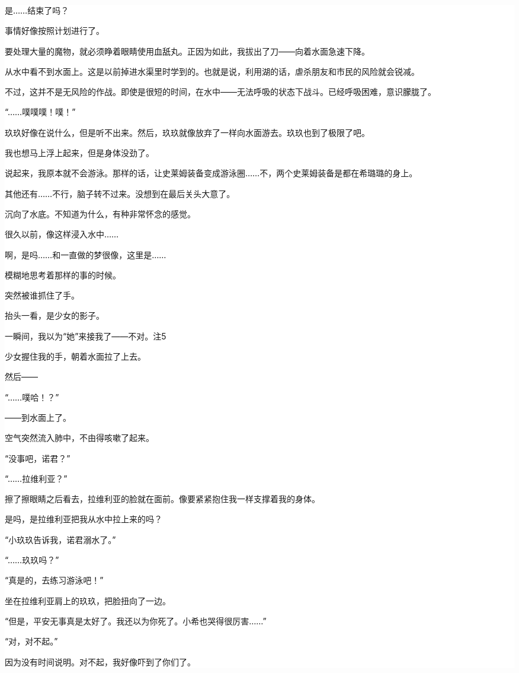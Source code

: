 是……结束了吗？

事情好像按照计划进行了。

要处理大量的魔物，就必须睁着眼睛使用血舐丸。正因为如此，我拔出了刀——向着水面急速下降。

从水中看不到水面上。这是以前掉进水渠里时学到的。也就是说，利用湖的话，虐杀朋友和市民的风险就会锐减。

不过，这并不是无风险的作战。即使是很短的时间，在水中——无法呼吸的状态下战斗。已经呼吸困难，意识朦胧了。

“……噗噗噗！噗！”

玖玖好像在说什么，但是听不出来。然后，玖玖就像放弃了一样向水面游去。玖玖也到了极限了吧。

我也想马上浮上起来，但是身体没劲了。

说起来，我原本就不会游泳。那样的话，让史莱姆装备变成游泳圈……不，两个史莱姆装备是都在希璐璐的身上。

其他还有……不行，脑子转不过来。没想到在最后关头大意了。

沉向了水底。不知道为什么，有种非常怀念的感觉。

很久以前，像这样浸入水中……

啊，是吗……和一直做的梦很像，这里是……

模糊地思考着那样的事的时候。

突然被谁抓住了手。

抬头一看，是少女的影子。

一瞬间，我以为“她”来接我了——不对。注5

少女握住我的手，朝着水面拉了上去。

然后——

“……噗哈！？”

——到水面上了。

空气突然流入肺中，不由得咳嗽了起来。

“没事吧，诺君？”

“……拉维利亚？”

擦了擦眼睛之后看去，拉维利亚的脸就在面前。像要紧紧抱住我一样支撑着我的身体。

是吗，是拉维利亚把我从水中拉上来的吗？

“小玖玖告诉我，诺君溺水了。”

“……玖玖吗？”

“真是的，去练习游泳吧！”

坐在拉维利亚肩上的玖玖，把脸扭向了一边。

“但是，平安无事真是太好了。我还以为你死了。小希也哭得很厉害……”

“对，对不起。”

因为没有时间说明。对不起，我好像吓到了你们了。
